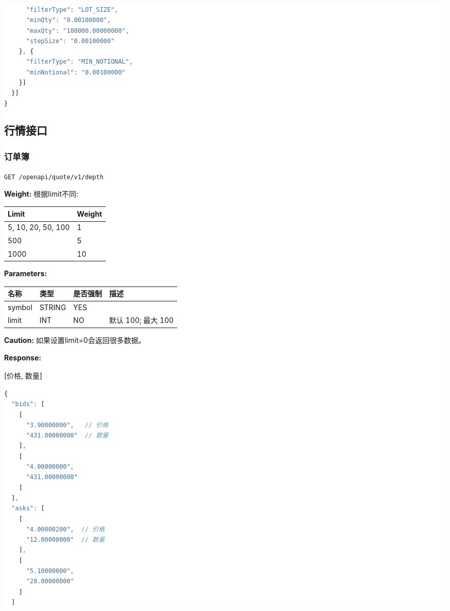 ```javascript
      "filterType": "LOT_SIZE",
      "minQty": "0.00100000",
      "maxQty": "100000.00000000",
      "stepSize": "0.00100000"
    }, {
      "filterType": "MIN_NOTIONAL",
      "minNotional": "0.00100000"
    }]
  }]
}
```

## 行情接口

### 订单簿

```text
GET /openapi/quote/v1/depth
```

**Weight:** 根据limit不同:

| Limit | Weight |
| :--- | :--- |
| 5, 10, 20, 50, 100 | 1 |
| 500 | 5 |
| 1000 | 10 |

**Parameters:**

| 名称 | 类型 | 是否强制 | 描述 |
| :--- | :--- | :--- | :--- |
| symbol | STRING | YES |  |
| limit | INT | NO | 默认 100; 最大 100 |

**Caution:** 如果设置limit=0会返回很多数据。

**Response:**

[价格, 数量]

```javascript
{
  "bids": [
    [
      "3.90000000",   // 价格
      "431.00000000"  // 数量
    ],
    [
      "4.00000000",
      "431.00000000"
    ]
  ],
  "asks": [
    [
      "4.00000200",  // 价格
      "12.00000000"  // 数量
    ],
    [
      "5.10000000",
      "28.00000000"
    ]
  ]
```